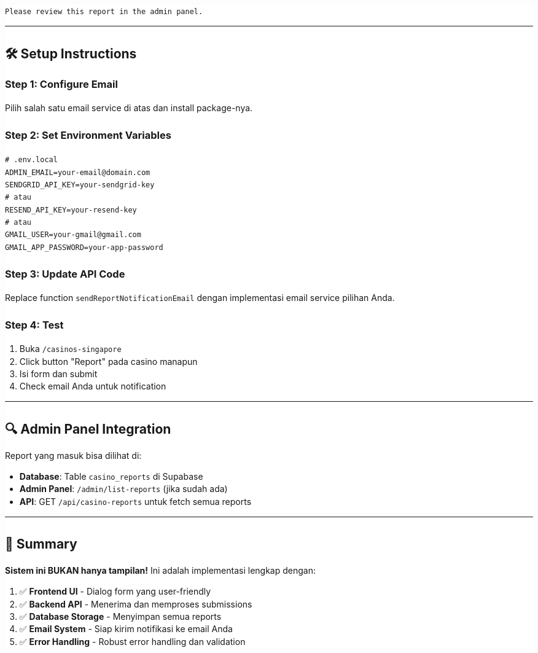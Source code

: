 ```
Please review this report in the admin panel.
```

---

## 🛠 **Setup Instructions**

### **Step 1: Configure Email**
Pilih salah satu email service di atas dan install package-nya.

### **Step 2: Set Environment Variables**
```env
# .env.local
ADMIN_EMAIL=your-email@domain.com
SENDGRID_API_KEY=your-sendgrid-key
# atau
RESEND_API_KEY=your-resend-key
# atau
GMAIL_USER=your-gmail@gmail.com
GMAIL_APP_PASSWORD=your-app-password
```

### **Step 3: Update API Code**
Replace function `sendReportNotificationEmail` dengan implementasi email service pilihan Anda.

### **Step 4: Test**
1. Buka `/casinos-singapore`
2. Click button "Report" pada casino manapun
3. Isi form dan submit
4. Check email Anda untuk notification

---

## 🔍 **Admin Panel Integration**

Report yang masuk bisa dilihat di:
- **Database**: Table `casino_reports` di Supabase
- **Admin Panel**: `/admin/list-reports` (jika sudah ada)
- **API**: GET `/api/casino-reports` untuk fetch semua reports

---

## 🚀 **Summary**

**Sistem ini BUKAN hanya tampilan!** Ini adalah implementasi lengkap dengan:

1. ✅ **Frontend UI** - Dialog form yang user-friendly
2. ✅ **Backend API** - Menerima dan memproses submissions
3. ✅ **Database Storage** - Menyimpan semua reports
4. ✅ **Email System** - Siap kirim notifikasi ke email Anda
5. ✅ **Error Handling** - Robust error handling dan validation
